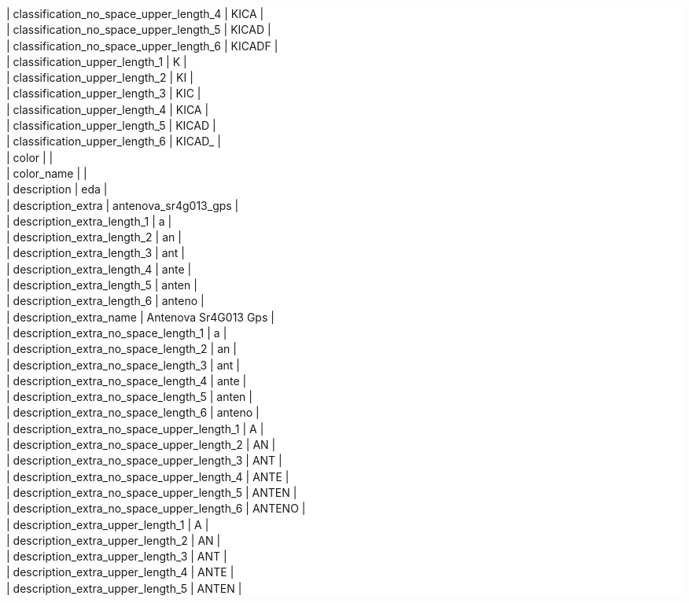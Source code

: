 | classification_no_space_upper_length_4 | KICA |  
| classification_no_space_upper_length_5 | KICAD |  
| classification_no_space_upper_length_6 | KICADF |  
| classification_upper_length_1 | K |  
| classification_upper_length_2 | KI |  
| classification_upper_length_3 | KIC |  
| classification_upper_length_4 | KICA |  
| classification_upper_length_5 | KICAD |  
| classification_upper_length_6 | KICAD_ |  
| color |  |  
| color_name |  |  
| description | eda |  
| description_extra | antenova_sr4g013_gps |  
| description_extra_length_1 | a |  
| description_extra_length_2 | an |  
| description_extra_length_3 | ant |  
| description_extra_length_4 | ante |  
| description_extra_length_5 | anten |  
| description_extra_length_6 | anteno |  
| description_extra_name | Antenova Sr4G013 Gps |  
| description_extra_no_space_length_1 | a |  
| description_extra_no_space_length_2 | an |  
| description_extra_no_space_length_3 | ant |  
| description_extra_no_space_length_4 | ante |  
| description_extra_no_space_length_5 | anten |  
| description_extra_no_space_length_6 | anteno |  
| description_extra_no_space_upper_length_1 | A |  
| description_extra_no_space_upper_length_2 | AN |  
| description_extra_no_space_upper_length_3 | ANT |  
| description_extra_no_space_upper_length_4 | ANTE |  
| description_extra_no_space_upper_length_5 | ANTEN |  
| description_extra_no_space_upper_length_6 | ANTENO |  
| description_extra_upper_length_1 | A |  
| description_extra_upper_length_2 | AN |  
| description_extra_upper_length_3 | ANT |  
| description_extra_upper_length_4 | ANTE |  
| description_extra_upper_length_5 | ANTEN |  